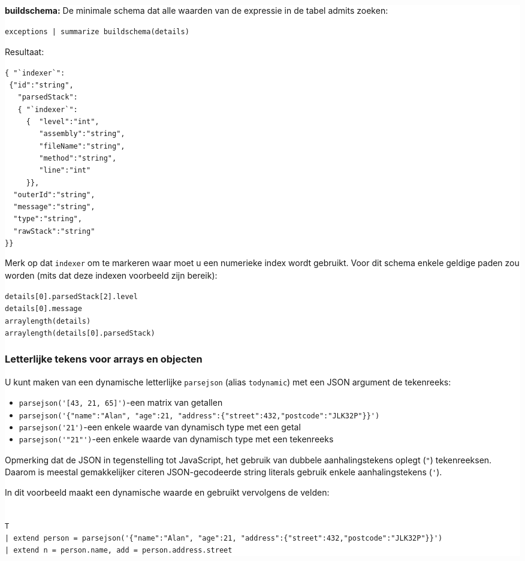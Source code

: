 **buildschema:** De minimale schema dat alle waarden van de expressie in de tabel admits zoeken:

    exceptions | summarize buildschema(details)

Resultaat:

    { "`indexer`":
     {"id":"string",
       "parsedStack":
       { "`indexer`": 
         {  "level":"int",
            "assembly":"string",
            "fileName":"string",
            "method":"string",
            "line":"int"
         }},
      "outerId":"string",
      "message":"string",
      "type":"string",
      "rawStack":"string"
    }}

Merk op dat `indexer` om te markeren waar moet u een numerieke index wordt gebruikt. Voor dit schema enkele geldige paden zou worden (mits dat deze indexen voorbeeld zijn bereik):

    details[0].parsedStack[2].level
    details[0].message
    arraylength(details)
    arraylength(details[0].parsedStack)



### <a name="array-and-object-literals"></a>Letterlijke tekens voor arrays en objecten

U kunt maken van een dynamische letterlijke `parsejson` (alias `todynamic`) met een JSON argument de tekenreeks:

* `parsejson('[43, 21, 65]')`-een matrix van getallen
* `parsejson('{"name":"Alan", "age":21, "address":{"street":432,"postcode":"JLK32P"}}')` 
* `parsejson('21')`-een enkele waarde van dynamisch type met een getal
* `parsejson('"21"')`-een enkele waarde van dynamisch type met een tekenreeks

Opmerking dat de JSON in tegenstelling tot JavaScript, het gebruik van dubbele aanhalingstekens oplegt (`"`) tekenreeksen. Daarom is meestal gemakkelijker citeren JSON-gecodeerde string literals gebruik enkele aanhalingstekens (`'`).

In dit voorbeeld maakt een dynamische waarde en gebruikt vervolgens de velden:

```

T
| extend person = parsejson('{"name":"Alan", "age":21, "address":{"street":432,"postcode":"JLK32P"}}')
| extend n = person.name, add = person.address.street
```
